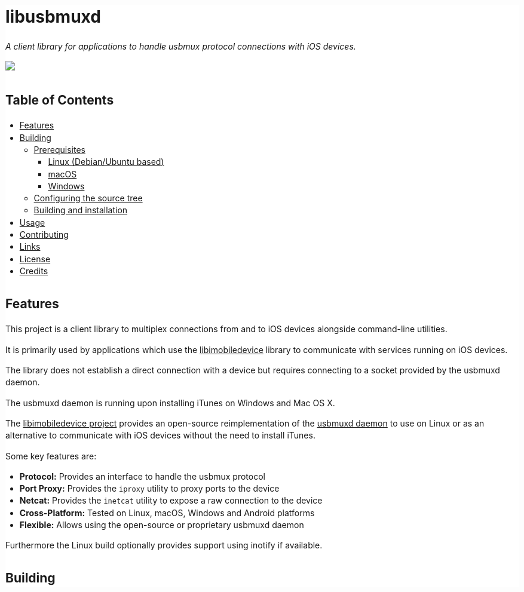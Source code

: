 # libusbmuxd

*A client library for applications to handle usbmux protocol connections with iOS devices.*

![](https://github.com/libimobiledevice/libusbmuxd/actions/workflows/build.yml/badge.svg)

## Table of Contents
- [Features](#features)
- [Building](#building)
  - [Prerequisites](#prerequisites)
    - [Linux (Debian/Ubuntu based)](#linux-debianubuntu-based)
    - [macOS](#macos)
    - [Windows](#windows)
  - [Configuring the source tree](#configuring-the-source-tree)
  - [Building and installation](#building-and-installation)
- [Usage](#usage)
- [Contributing](#contributing)
- [Links](#links)
- [License](#license)
- [Credits](#credits)

## Features

This project is a client library to multiplex connections from and to iOS
devices alongside command-line utilities.

It is primarily used by applications which use the [libimobiledevice](https://github.com/libimobiledevice/)
library to communicate with services running on iOS devices.

The library does not establish a direct connection with a device but requires
connecting to a socket provided by the usbmuxd daemon.

The usbmuxd daemon is running upon installing iTunes on Windows and Mac OS X.

The [libimobiledevice project](https://github.com/libimobiledevice/) provides an open-source reimplementation of
the [usbmuxd daemon](https://github.com/libimobiledevice/usbmuxd.git/) to use on Linux or as an alternative to communicate with
iOS devices without the need to install iTunes.

Some key features are:

- **Protocol:** Provides an interface to handle the usbmux protocol
- **Port Proxy:** Provides the `iproxy` utility to proxy ports to the device
- **Netcat:** Provides the `inetcat` utility to expose a raw connection to the device
- **Cross-Platform:** Tested on Linux, macOS, Windows and Android platforms
- **Flexible:** Allows using the open-source or proprietary usbmuxd daemon

Furthermore the Linux build optionally provides support using inotify if
available.

## Building
